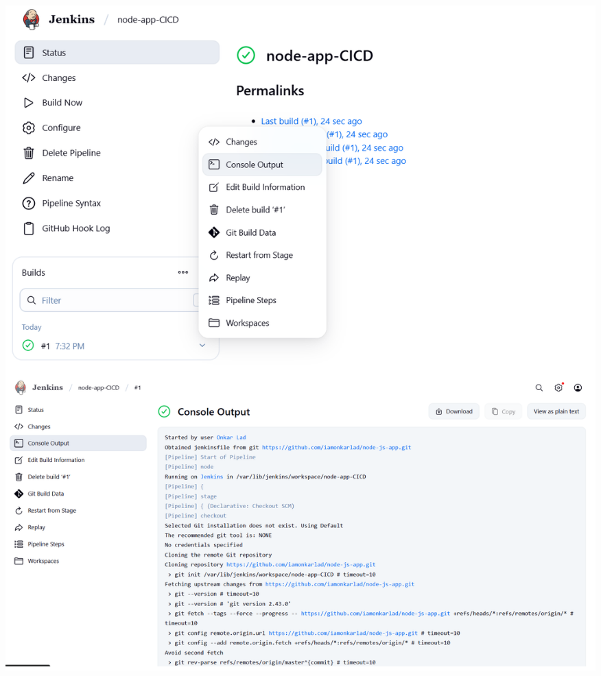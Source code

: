 ![alt text](<Images/Screenshot 2025-08-16 010343.png>)
![alt text](<Images/Screenshot 2025-08-16 010413.png>)